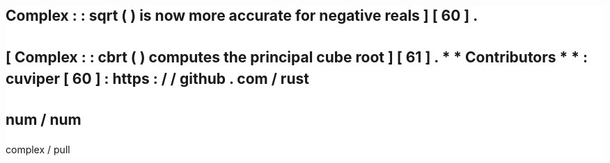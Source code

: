 Complex
:
:
sqrt
(
)
is
now
more
accurate
for
negative
reals
]
[
60
]
.
-
[
Complex
:
:
cbrt
(
)
computes
the
principal
cube
root
]
[
61
]
.
*
*
Contributors
*
*
:
cuviper
[
60
]
:
https
:
/
/
github
.
com
/
rust
-
num
/
num
-
complex
/
pull
